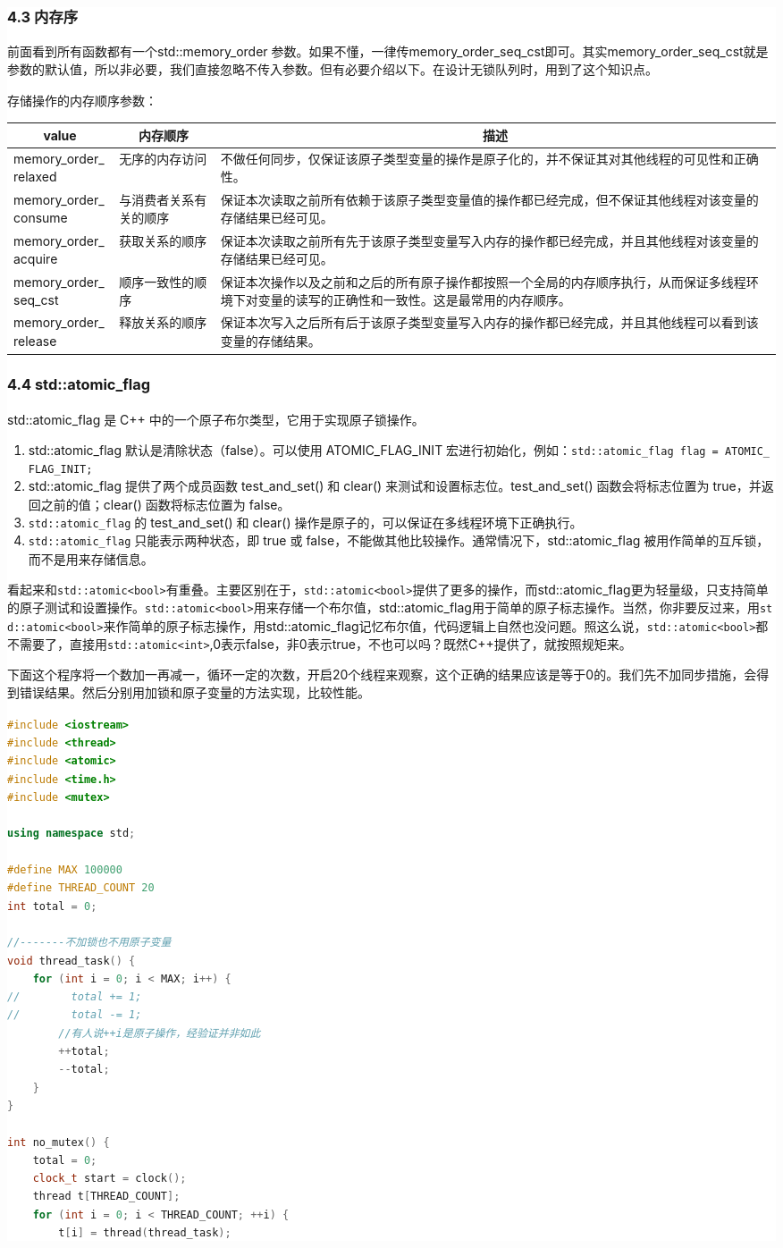 ### 4.3 内存序

前面看到所有函数都有一个std::memory_order 参数。如果不懂，一律传memory_order_seq_cst即可。其实memory_order_seq_cst就是参数的默认值，所以非必要，我们直接忽略不传入参数。但有必要介绍以下。在设计无锁队列时，用到了这个知识点。

存储操作的内存顺序参数：

| value                | 内存顺序               | 描述                                                         |
| -------------------- | ---------------------- | ------------------------------------------------------------ |
| memory_order_relaxed | 无序的内存访问         | 不做任何同步，仅保证该原子类型变量的操作是原子化的，并不保证其对其他线程的可见性和正确性。 |
| memory_order_consume | 与消费者关系有关的顺序 | 保证本次读取之前所有依赖于该原子类型变量值的操作都已经完成，但不保证其他线程对该变量的存储结果已经可见。 |
| memory_order_acquire | 获取关系的顺序         | 保证本次读取之前所有先于该原子类型变量写入内存的操作都已经完成，并且其他线程对该变量的存储结果已经可见。 |
| memory_order_seq_cst | 顺序一致性的顺序       | 保证本次操作以及之前和之后的所有原子操作都按照一个全局的内存顺序执行，从而保证多线程环境下对变量的读写的正确性和一致性。这是最常用的内存顺序。 |
| memory_order_release | 释放关系的顺序         | 保证本次写入之后所有后于该原子类型变量写入内存的操作都已经完成，并且其他线程可以看到该变量的存储结果。 |

### 4.4 std::atomic_flag

std::atomic_flag 是 C++ 中的一个原子布尔类型，它用于实现原子锁操作。

1. std::atomic_flag 默认是清除状态（false）。可以使用 ATOMIC_FLAG_INIT 宏进行初始化，例如：`std::atomic_flag flag = ATOMIC_FLAG_INIT;` 
2. std::atomic_flag 提供了两个成员函数 test_and_set() 和 clear() 来测试和设置标志位。test_and_set() 函数会将标志位置为 true，并返回之前的值；clear() 函数将标志位置为 false。
3. `std::atomic_flag` 的 test_and_set() 和 clear() 操作是原子的，可以保证在多线程环境下正确执行。
4. `std::atomic_flag` 只能表示两种状态，即 true 或 false，不能做其他比较操作。通常情况下，std::atomic_flag 被用作简单的互斥锁，而不是用来存储信息。

看起来和`std::atomic<bool>`有重叠。主要区别在于，`std::atomic<bool>`提供了更多的操作，而std::atomic_flag更为轻量级，只支持简单的原子测试和设置操作。`std::atomic<bool>`用来存储一个布尔值，std::atomic_flag用于简单的原子标志操作。当然，你非要反过来，用`std::atomic<bool>`来作简单的原子标志操作，用std::atomic_flag记忆布尔值，代码逻辑上自然也没问题。照这么说，`std::atomic<bool>`都不需要了，直接用`std::atomic<int>`,0表示false，非0表示true，不也可以吗？既然C++提供了，就按照规矩来。

下面这个程序将一个数加一再减一，循环一定的次数，开启20个线程来观察，这个正确的结果应该是等于0的。我们先不加同步措施，会得到错误结果。然后分别用加锁和原子变量的方法实现，比较性能。

```c++
#include <iostream>
#include <thread>
#include <atomic>
#include <time.h>
#include <mutex>

using namespace std;

#define MAX 100000
#define THREAD_COUNT 20
int total = 0;

//-------不加锁也不用原子变量
void thread_task() {
    for (int i = 0; i < MAX; i++) {
//        total += 1;
//        total -= 1;
        //有人说++i是原子操作，经验证并非如此
        ++total;
        --total;
    }
}

int no_mutex() {
    total = 0;
    clock_t start = clock();
    thread t[THREAD_COUNT];
    for (int i = 0; i < THREAD_COUNT; ++i) {
        t[i] = thread(thread_task);
```